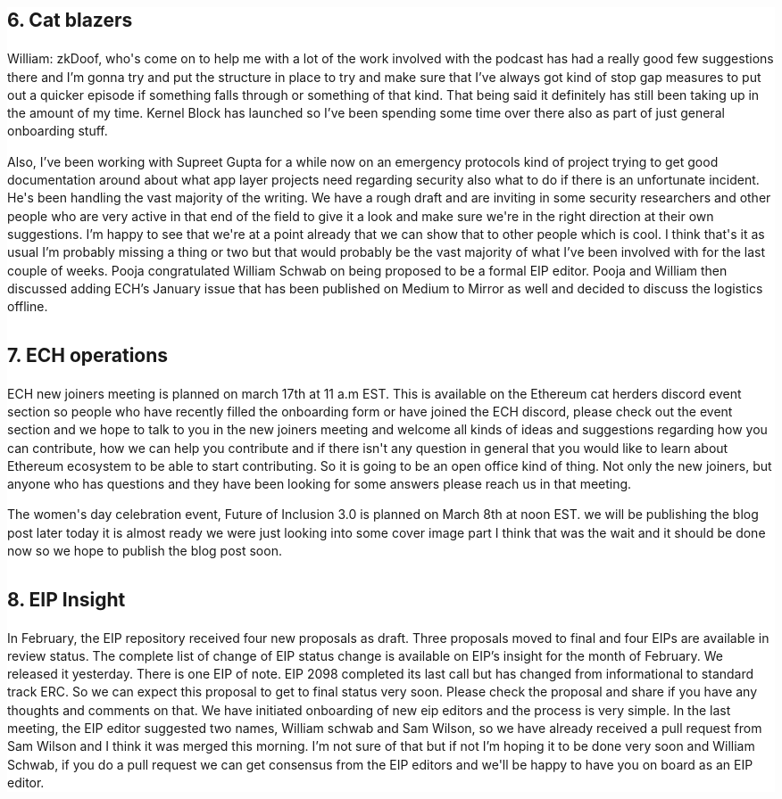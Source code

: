 ## 6. Cat blazers

William: zkDoof, who's come on to help me with a lot of the work involved with the podcast has had a really good few suggestions there and I’m gonna try and put the structure in place to try and make sure that I’ve always got kind of stop gap measures to put out a quicker episode if something falls through or something of that kind. That being said it definitely has still been taking up in the amount of my time. Kernel Block has launched so I’ve been spending some time over there also as part of just general onboarding stuff. 

Also, I’ve been working with Supreet Gupta for a while now on an emergency protocols kind of project trying to get good documentation around about what app layer projects need regarding security also what to do if there is an unfortunate incident. He's been handling the vast majority of the writing. We have a rough draft and are inviting in some security researchers and other people who are very active in that end of the field to give it a look and make sure we're in the right direction at their own suggestions. I’m happy to see that we're at a point already that we can show that to other people which is cool. I think that's it as usual I’m probably missing a thing or two but that would probably be the vast majority of what I’ve been involved with for the last couple of weeks. Pooja congratulated William Schwab on being proposed to be a formal EIP editor. Pooja and William then discussed adding ECH’s January issue that has been published on Medium to Mirror as well and decided to discuss the logistics offline. 

## 7. ECH operations

ECH new joiners meeting is planned on march 17th at 11  a.m EST. This is available on the Ethereum cat herders discord event section so people who have recently filled  the onboarding form or have joined the ECH discord, please check out the event section and we hope to talk to you in the new joiners meeting and welcome all kinds of ideas and suggestions regarding how you can contribute, how we can help you contribute and if there isn't any question in general that you would like to learn about Ethereum ecosystem to be able to start contributing. So it is going to be an open office kind of thing. Not only the new joiners, but anyone who has questions and they have been looking for some answers please reach us in that meeting. 

The women's day celebration event, Future of Inclusion 3.0 is planned on March 8th at noon EST. we will be publishing the blog post later today it is almost ready we were just looking into some cover image part I think that was the wait and it should be done now so we hope to publish the blog post soon.

## 8. EIP Insight

In February, the EIP repository received four new proposals as draft. Three proposals moved to final and four EIPs are available in review status. The complete list of change of EIP status change is available on EIP’s insight for the month of February. We released it yesterday. There is one EIP of note. EIP 2098 completed its last call but has changed from informational to standard track ERC. So we can expect this proposal to get to final status very soon. Please check the proposal and share if you have any thoughts and comments on that. We have initiated onboarding of new eip editors and the process is very simple. In the last meeting, the EIP editor suggested two names, William schwab and Sam Wilson, so we have already received a pull request from Sam Wilson and I think it was merged this morning. I’m not sure of that but if not I’m hoping it to be done very soon and William Schwab, if you do a pull request we can get consensus from the EIP editors and we'll be happy to have you on board as an EIP editor.
